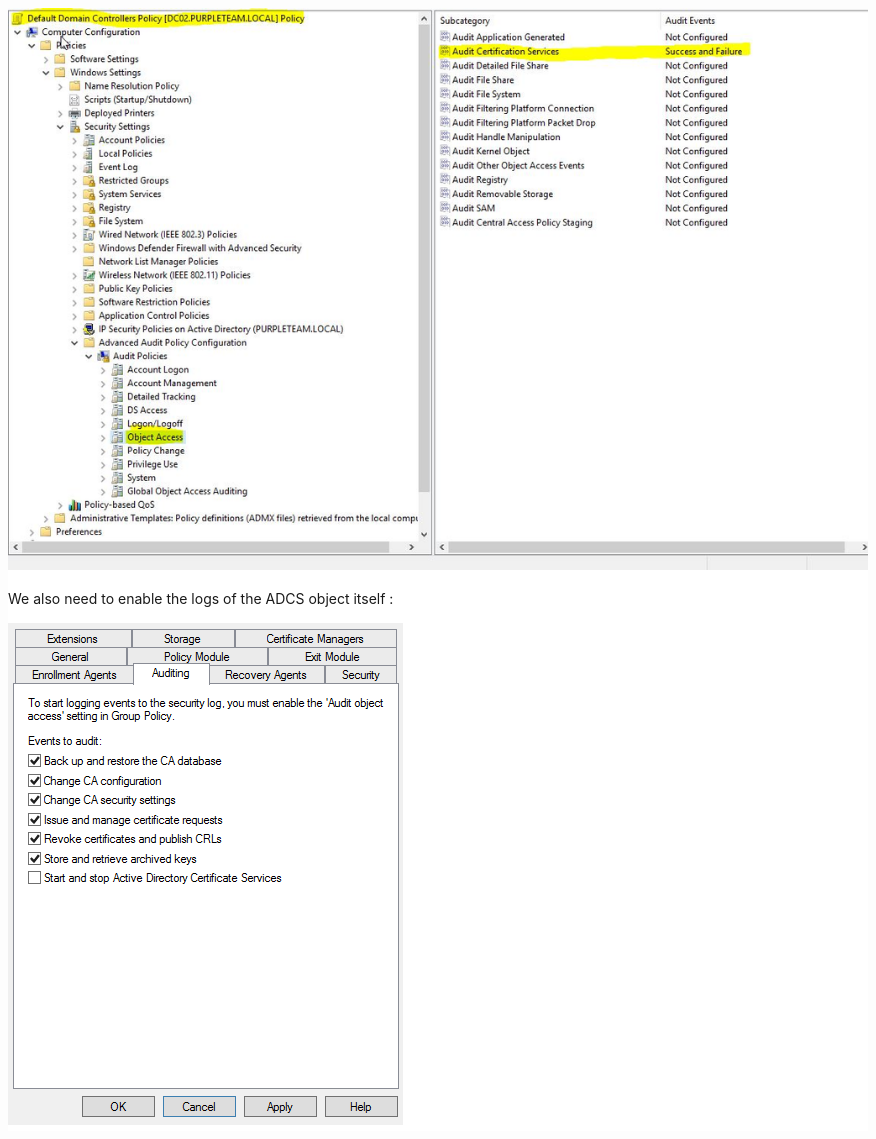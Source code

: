 ![ActivateADCS_logs](Setup_ADCS_Role/ActivateADCS_logs.jpg)

We also need to enable the logs of the ADCS object itself :

![ADCS-Auditing-Settings](Setup_ADCS_Role/ADCS-Auditing-Settings.png)
